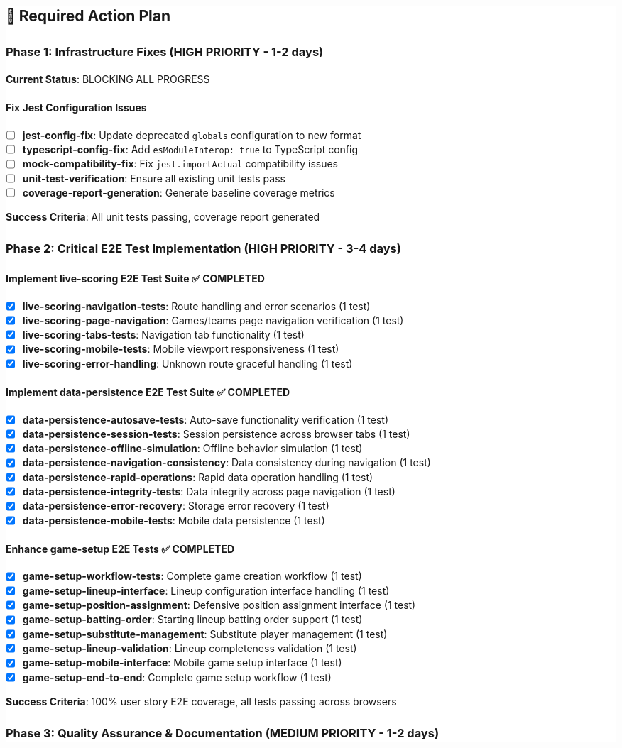 ## 🎯 Required Action Plan

### Phase 1: Infrastructure Fixes (HIGH PRIORITY - 1-2 days)

**Current Status**: BLOCKING ALL PROGRESS

#### Fix Jest Configuration Issues

- [ ] **jest-config-fix**: Update deprecated `globals` configuration to new format
- [ ] **typescript-config-fix**: Add `esModuleInterop: true` to TypeScript config
- [ ] **mock-compatibility-fix**: Fix `jest.importActual` compatibility issues
- [ ] **unit-test-verification**: Ensure all existing unit tests pass
- [ ] **coverage-report-generation**: Generate baseline coverage metrics

**Success Criteria**: All unit tests passing, coverage report generated

### Phase 2: Critical E2E Test Implementation (HIGH PRIORITY - 3-4 days)

#### Implement live-scoring E2E Test Suite ✅ COMPLETED

- [x] **live-scoring-navigation-tests**: Route handling and error scenarios (1 test)
- [x] **live-scoring-page-navigation**: Games/teams page navigation verification (1 test)
- [x] **live-scoring-tabs-tests**: Navigation tab functionality (1 test)
- [x] **live-scoring-mobile-tests**: Mobile viewport responsiveness (1 test)
- [x] **live-scoring-error-handling**: Unknown route graceful handling (1 test)

#### Implement data-persistence E2E Test Suite ✅ COMPLETED

- [x] **data-persistence-autosave-tests**: Auto-save functionality verification (1 test)
- [x] **data-persistence-session-tests**: Session persistence across browser tabs (1 test)
- [x] **data-persistence-offline-simulation**: Offline behavior simulation (1 test)
- [x] **data-persistence-navigation-consistency**: Data consistency during navigation (1 test)
- [x] **data-persistence-rapid-operations**: Rapid data operation handling (1 test)
- [x] **data-persistence-integrity-tests**: Data integrity across page navigation (1 test)
- [x] **data-persistence-error-recovery**: Storage error recovery (1 test)
- [x] **data-persistence-mobile-tests**: Mobile data persistence (1 test)

#### Enhance game-setup E2E Tests ✅ COMPLETED

- [x] **game-setup-workflow-tests**: Complete game creation workflow (1 test)
- [x] **game-setup-lineup-interface**: Lineup configuration interface handling (1 test)
- [x] **game-setup-position-assignment**: Defensive position assignment interface (1 test)
- [x] **game-setup-batting-order**: Starting lineup batting order support (1 test)
- [x] **game-setup-substitute-management**: Substitute player management (1 test)
- [x] **game-setup-lineup-validation**: Lineup completeness validation (1 test)
- [x] **game-setup-mobile-interface**: Mobile game setup interface (1 test)
- [x] **game-setup-end-to-end**: Complete game setup workflow (1 test)

**Success Criteria**: 100% user story E2E coverage, all tests passing across browsers

### Phase 3: Quality Assurance & Documentation (MEDIUM PRIORITY - 1-2 days)
